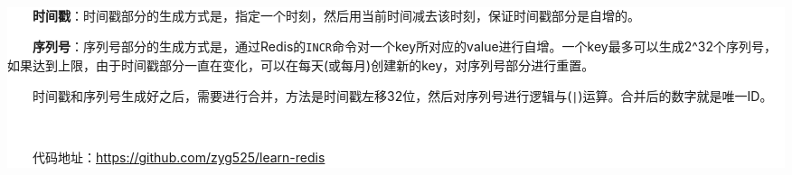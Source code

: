 　　**时间戳**：时间戳部分的生成方式是，指定一个时刻，然后用当前时间减去该时刻，保证时间戳部分是自增的。

　　**序列号**：序列号部分的生成方式是，通过Redis的`INCR`命令对一个key所对应的value进行自增。一个key最多可以生成2^32个序列号，如果达到上限，由于时间戳部分一直在变化，可以在每天(或每月)创建新的key，对序列号部分进行重置。

　　时间戳和序列号生成好之后，需要进行合并，方法是时间戳左移32位，然后对序列号进行逻辑与(`|`)运算。合并后的数字就是唯一ID。

　

　　代码地址：<https://github.com/zyg525/learn-redis> 
